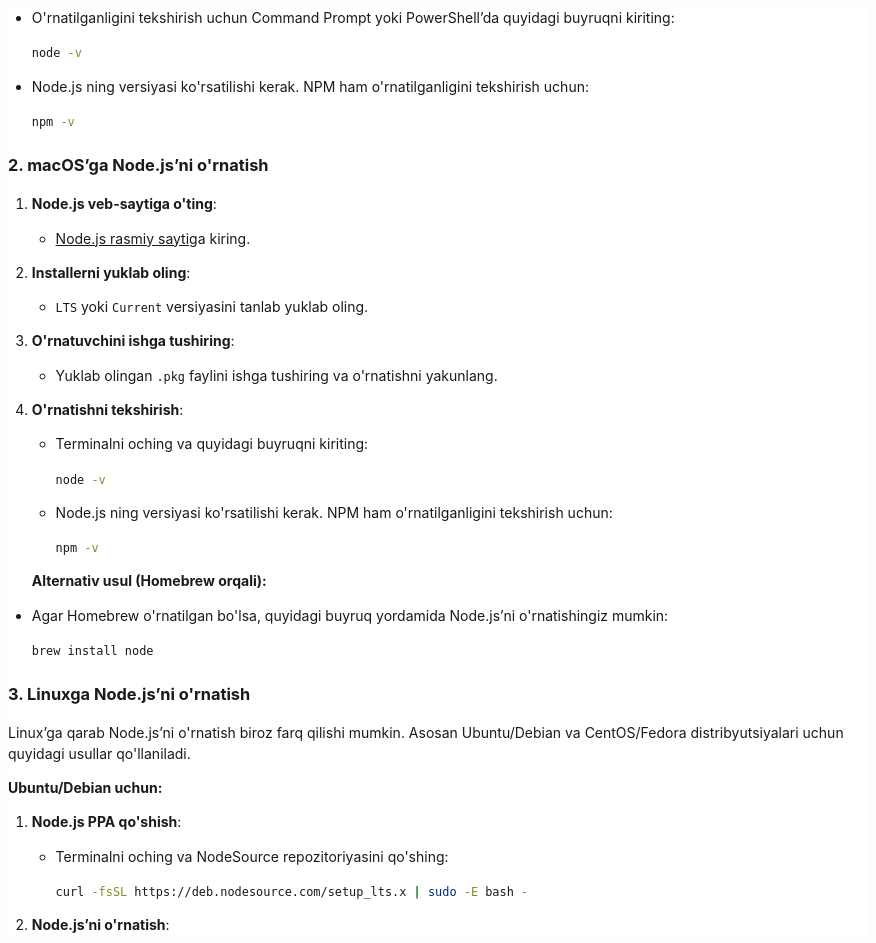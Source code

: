    * O'rnatilganligini tekshirish uchun Command Prompt yoki PowerShell’da quyidagi buyruqni kiriting:

     ```bash
     node -v
     ```
   * Node.js ning versiyasi ko'rsatilishi kerak. NPM ham o'rnatilganligini tekshirish uchun:

     ```bash
     npm -v
     ```

### 2. **macOS’ga Node.js’ni o'rnatish**

1. **Node.js veb-saytiga o'ting**:

   * [Node.js rasmiy sayti](https://nodejs.org/)ga kiring.
2. **Installerni yuklab oling**:

   * `LTS` yoki `Current` versiyasini tanlab yuklab oling.
3. **O'rnatuvchini ishga tushiring**:

   * Yuklab olingan `.pkg` faylini ishga tushiring va o'rnatishni yakunlang.
4. **O'rnatishni tekshirish**:

   * Terminalni oching va quyidagi buyruqni kiriting:

     ```bash
     node -v
     ```
   * Node.js ning versiyasi ko'rsatilishi kerak. NPM ham o'rnatilganligini tekshirish uchun:

     ```bash
     npm -v
     ```

   **Alternativ usul (Homebrew orqali):**

* Agar Homebrew o'rnatilgan bo'lsa, quyidagi buyruq yordamida Node.js’ni o'rnatishingiz mumkin:

  ```bash
  brew install node
  ```

### 3. **Linuxga Node.js’ni o'rnatish**

   Linux’ga qarab Node.js’ni o'rnatish biroz farq qilishi mumkin. Asosan Ubuntu/Debian va CentOS/Fedora distribyutsiyalari uchun quyidagi usullar qo'llaniladi.

   **Ubuntu/Debian uchun:**

1. **Node.js PPA qo'shish**:

   * Terminalni oching va NodeSource repozitoriyasini qo'shing:

     ```bash
     curl -fsSL https://deb.nodesource.com/setup_lts.x | sudo -E bash -
     ```
2. **Node.js’ni o'rnatish**:
